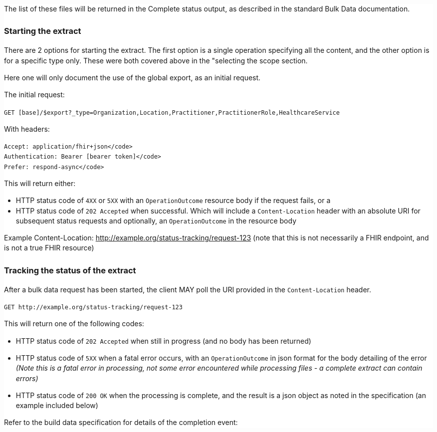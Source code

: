 The list of these files will be returned in the Complete status output, as described in the standard Bulk Data documentation.

### Starting the extract

There are 2 options for starting the extract. The first option is a single operation specifying all the content, and the other option is for a specific type only. These were both covered above in the "selecting the scope section.

Here one will only document the use of the global export, as an initial request.

The initial request:

```
GET [base]/$export?_type=Organization,Location,Practitioner,PractitionerRole,HealthcareService
```
With headers:
```
Accept: application/fhir+json</code>
Authentication: Bearer [bearer token]</code>
Prefer: respond-async</code>
```

This will return either:
* HTTP status code of <code>4XX</code> or <code>5XX</code> with an <code>OperationOutcome</code> resource body if the request fails, or a
* HTTP status code of <code>202 Accepted</code> when successful. Which will include a <code>Content-Location</code> header with an absolute URI for subsequent status requests and optionally, an <code>OperationOutcome</code> in the resource body

Example Content-Location: <a class="external-link" style="text-decoration: underline;text-align: left;" rel="nofollow" href="http://example.org/status-tracking/request-123">http://example.org/status-tracking/request-123</a> (note that this is not necessarily a FHIR endpoint, and is not a true FHIR resource)

### Tracking the status of the extract

After a bulk data request has been started, the client MAY poll the URI provided in the <code>Content-Location</code> header.

```
GET http://example.org/status-tracking/request-123
```

This will return one of the following codes:

* HTTP status code of <code>202 Accepted</code> when still in progress (and no body has been returned)

* HTTP status code of <code>5XX</code> when a fatal error occurs, with an <code>OperationOutcome</code> in json format for the body detailing of the error
_(Note this is a fatal error in processing, not some error encountered while processing files - a complete extract can contain errors)_
* HTTP status code of <code>200 OK</code> when the processing is complete, and the result is a json object as noted in the specification (an example included below)

Refer to the build data specification for details of the completion event:
